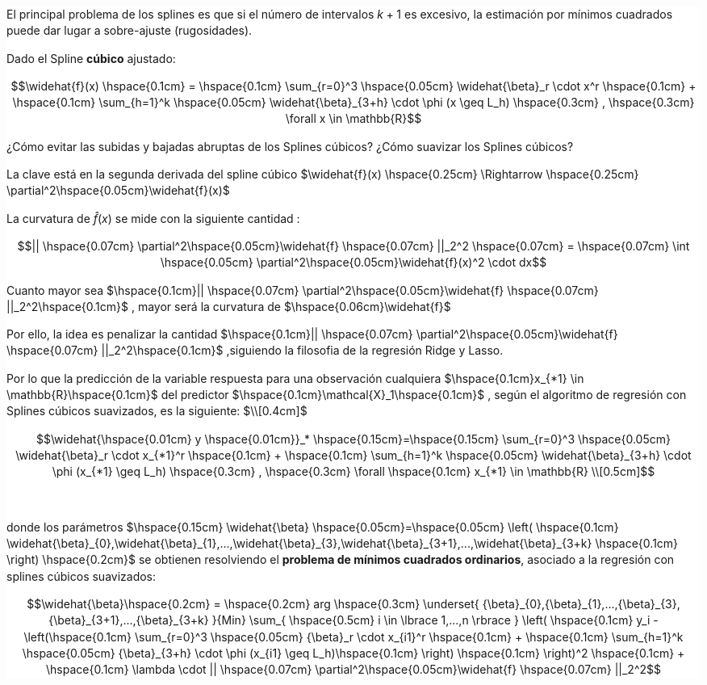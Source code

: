 El principal problema de los splines es que si el número de intervalos $k+1$ es excesivo, la estimación por mínimos cuadrados puede dar lugar a sobre-ajuste (rugosidades).

Dado el Spline **cúbico** ajustado:


$$\widehat{f}(x) \hspace{0.1cm} = \hspace{0.1cm} \sum_{r=0}^3 \hspace{0.05cm} \widehat{\beta}_r \cdot x^r \hspace{0.1cm} + \hspace{0.1cm} \sum_{h=1}^k \hspace{0.05cm} \widehat{\beta}_{3+h} \cdot \phi (x \geq L_h) \hspace{0.3cm} , \hspace{0.3cm} \forall x \in \mathbb{R}$$


¿Cómo evitar las subidas y bajadas abruptas de los Splines cúbicos? ¿Cómo suavizar los Splines cúbicos?

La clave está en la segunda derivada del spline cúbico $\widehat{f}(x) \hspace{0.25cm} \Rightarrow  \hspace{0.25cm} \partial^2\hspace{0.05cm}\widehat{f}(x)$

La curvatura de $\widehat{f}(x)$ se mide con la siguiente cantidad :

$$|| \hspace{0.07cm} \partial^2\hspace{0.05cm}\widehat{f} \hspace{0.07cm} ||_2^2 \hspace{0.07cm} = \hspace{0.07cm} \int \hspace{0.05cm}  \partial^2\hspace{0.05cm}\widehat{f}(x)^2
\cdot dx$$


Cuanto mayor sea $\hspace{0.1cm}|| \hspace{0.07cm} \partial^2\hspace{0.05cm}\widehat{f} \hspace{0.07cm} ||_2^2\hspace{0.1cm}$ , mayor será la curvatura de $\hspace{0.06cm}\widehat{f}$


Por ello, la idea es penalizar la cantidad $\hspace{0.1cm}|| \hspace{0.07cm} \partial^2\hspace{0.05cm}\widehat{f} \hspace{0.07cm} ||_2^2\hspace{0.1cm}$ ,siguiendo la filosofia de la regresión Ridge y Lasso.


Por lo que la predicción de la variable respuesta para una observación cualquiera $\hspace{0.1cm}x_{*1} \in \mathbb{R}\hspace{0.1cm}$ del predictor $\hspace{0.1cm}\mathcal{X}_1\hspace{0.1cm}$ , según el algoritmo de regresión con Splines cúbicos suavizados, es la siguiente: $\\[0.4cm]$



$$\widehat{\hspace{0.01cm} y \hspace{0.01cm}}_*  \hspace{0.15cm}=\hspace{0.15cm}
 \sum_{r=0}^3 \hspace{0.05cm} \widehat{\beta}_r \cdot x_{*1}^r \hspace{0.1cm} + \hspace{0.1cm} \sum_{h=1}^k \hspace{0.05cm} \widehat{\beta}_{3+h} \cdot \phi (x_{*1} \geq L_h)  
\hspace{0.3cm} , \hspace{0.3cm} \forall \hspace{0.1cm} x_{*1} \in \mathbb{R} \\[0.5cm]$$




<br>


donde los parámetros $\hspace{0.15cm} \widehat{\beta} \hspace{0.05cm}=\hspace{0.05cm} \left( \hspace{0.1cm} \widehat{\beta}_{0},\widehat{\beta}_{1},...,\widehat{\beta}_{3},\widehat{\beta}_{3+1},...,\widehat{\beta}_{3+k} \hspace{0.1cm} \right) \hspace{0.2cm}$ se obtienen resolviendo el **problema de mínimos cuadrados ordinarios**, asociado a la regresión con splines cúbicos suavizados:



$$\widehat{\beta}\hspace{0.2cm} = \hspace{0.2cm} arg \hspace{0.3cm} \underset{ {\beta}_{0},{\beta}_{1},...,{\beta}_{3},{\beta}_{3+1},...,{\beta}_{3+k}  }{Min}  \sum_{ \hspace{0.5cm}  i \in \lbrace 1,...,n \rbrace }  \left(  \hspace{0.1cm} y_i - \left(\hspace{0.1cm} \sum_{r=0}^3 \hspace{0.05cm} {\beta}_r \cdot x_{i1}^r \hspace{0.1cm} + \hspace{0.1cm} \sum_{h=1}^k \hspace{0.05cm} {\beta}_{3+h} \cdot \phi (x_{i1} \geq L_h)\hspace{0.1cm} \right) \hspace{0.1cm} \right)^2 \hspace{0.1cm} + \hspace{0.1cm} \lambda \cdot  || \hspace{0.07cm} \partial^2\hspace{0.05cm}\widehat{f} \hspace{0.07cm} ||_2^2$$
